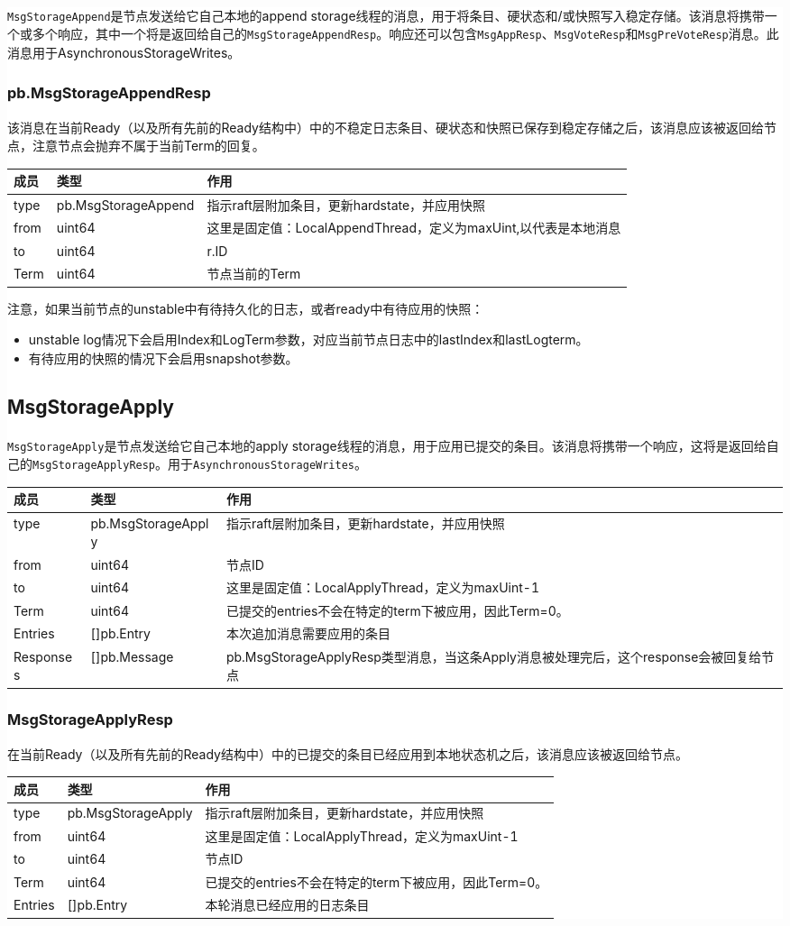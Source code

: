 `MsgStorageAppend`是节点发送给它自己本地的append storage线程的消息，用于将条目、硬状态和/或快照写入稳定存储。该消息将携带一个或多个响应，其中一个将是返回给自己的`MsgStorageAppendResp`。响应还可以包含`MsgAppResp`、`MsgVoteResp`和`MsgPreVoteResp`消息。此消息用于AsynchronousStorageWrites。

### pb.MsgStorageAppendResp

该消息在当前Ready（以及所有先前的Ready结构中）中的不稳定日志条目、硬状态和快照已保存到稳定存储之后，该消息应该被返回给节点，注意节点会抛弃不属于当前Term的回复。

| 成员 | 类型                | 作用                                                         |
| :--- | :------------------ | :----------------------------------------------------------- |
| type | pb.MsgStorageAppend | 指示raft层附加条目，更新hardstate，并应用快照                |
| from | uint64              | 这里是固定值：LocalAppendThread，定义为maxUint,以代表是本地消息 |
| to   | uint64              | r.ID                                                         |
| Term | uint64              | 节点当前的Term                                               |

注意，如果当前节点的unstable中有待持久化的日志，或者ready中有待应用的快照：

- unstable log情况下会启用Index和LogTerm参数，对应当前节点日志中的lastIndex和lastLogterm。
- 有待应用的快照的情况下会启用snapshot参数。

## MsgStorageApply

`MsgStorageApply`是节点发送给它自己本地的apply storage线程的消息，用于应用已提交的条目。该消息将携带一个响应，这将是返回给自己的`MsgStorageApplyResp`。用于`AsynchronousStorageWrites`。

| 成员      | 类型               | 作用                                                         |
| :-------- | :----------------- | :----------------------------------------------------------- |
| type      | pb.MsgStorageApply | 指示raft层附加条目，更新hardstate，并应用快照                |
| from      | uint64             | 节点ID                                                       |
| to        | uint64             | 这里是固定值：LocalApplyThread，定义为maxUint-1              |
| Term      | uint64             | 已提交的entries不会在特定的term下被应用，因此Term=0。        |
| Entries   | []pb.Entry         | 本次追加消息需要应用的条目                                   |
| Responses | []pb.Message       | pb.MsgStorageApplyResp类型消息，当这条Apply消息被处理完后，这个response会被回复给节点 |

### MsgStorageApplyResp

在当前Ready（以及所有先前的Ready结构中）中的已提交的条目已经应用到本地状态机之后，该消息应该被返回给节点。

| 成员    | 类型               | 作用                                                  |
| :------ | :----------------- | :---------------------------------------------------- |
| type    | pb.MsgStorageApply | 指示raft层附加条目，更新hardstate，并应用快照         |
| from    | uint64             | 这里是固定值：LocalApplyThread，定义为maxUint-1       |
| to      | uint64             | 节点ID                                                |
| Term    | uint64             | 已提交的entries不会在特定的term下被应用，因此Term=0。 |
| Entries | []pb.Entry         | 本轮消息已经应用的日志条目                            |
